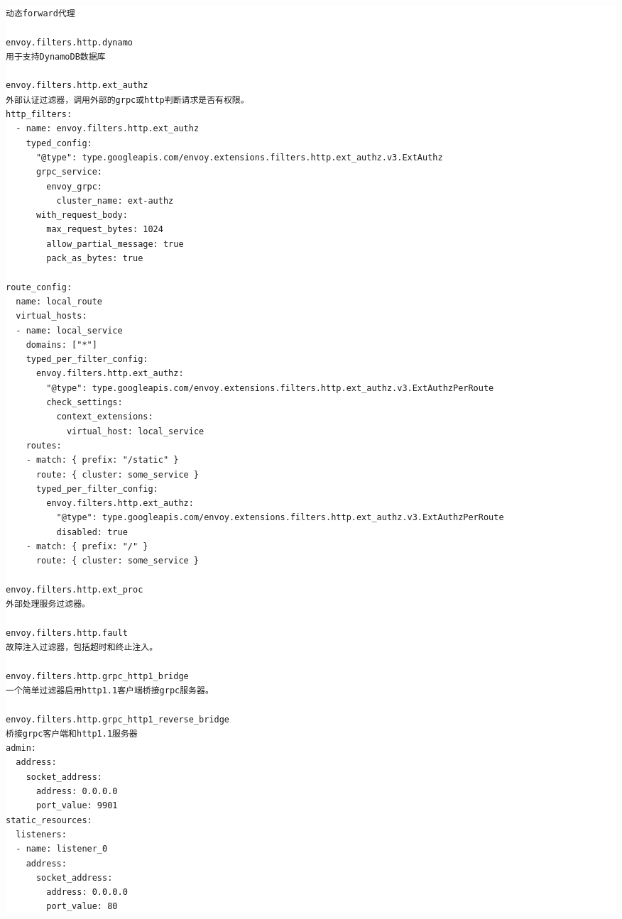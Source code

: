 ```
动态forward代理

envoy.filters.http.dynamo
用于支持DynamoDB数据库

envoy.filters.http.ext_authz
外部认证过滤器，调用外部的grpc或http判断请求是否有权限。
http_filters:
  - name: envoy.filters.http.ext_authz
    typed_config:
      "@type": type.googleapis.com/envoy.extensions.filters.http.ext_authz.v3.ExtAuthz
      grpc_service:
        envoy_grpc:
          cluster_name: ext-authz
      with_request_body:
        max_request_bytes: 1024
        allow_partial_message: true
        pack_as_bytes: true
        
route_config:
  name: local_route
  virtual_hosts:
  - name: local_service
    domains: ["*"]
    typed_per_filter_config:
      envoy.filters.http.ext_authz:
        "@type": type.googleapis.com/envoy.extensions.filters.http.ext_authz.v3.ExtAuthzPerRoute
        check_settings:
          context_extensions:
            virtual_host: local_service
    routes:
    - match: { prefix: "/static" }
      route: { cluster: some_service }
      typed_per_filter_config:
        envoy.filters.http.ext_authz:
          "@type": type.googleapis.com/envoy.extensions.filters.http.ext_authz.v3.ExtAuthzPerRoute
          disabled: true
    - match: { prefix: "/" }
      route: { cluster: some_service }

envoy.filters.http.ext_proc
外部处理服务过滤器。

envoy.filters.http.fault
故障注入过滤器，包括超时和终止注入。

envoy.filters.http.grpc_http1_bridge
一个简单过滤器启用http1.1客户端桥接grpc服务器。

envoy.filters.http.grpc_http1_reverse_bridge
桥接grpc客户端和http1.1服务器
admin:
  address:
    socket_address:
      address: 0.0.0.0
      port_value: 9901
static_resources:
  listeners:
  - name: listener_0
    address:
      socket_address:
        address: 0.0.0.0
        port_value: 80
```